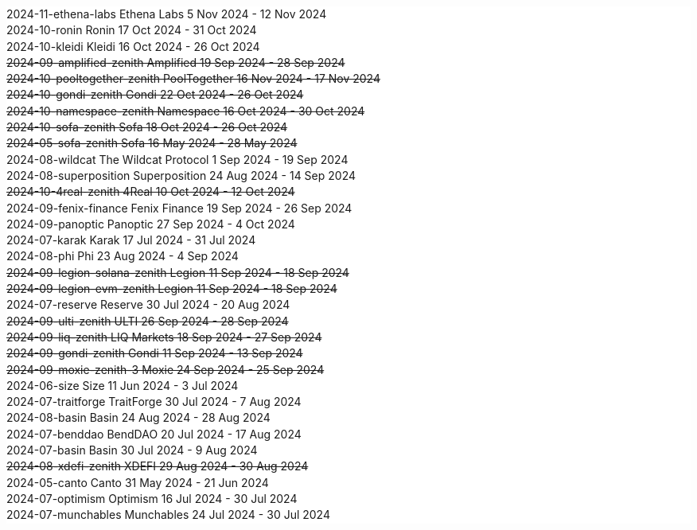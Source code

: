 2024-11-ethena-labs                       Ethena Labs                               5 Nov 2024 - 12 Nov 2024  
2024-10-ronin                             Ronin                                     17 Oct 2024 - 31 Oct 2024  
2024-10-kleidi                            Kleidi                                    16 Oct 2024 - 26 Oct 2024  
~~2024-09-amplified-zenith                  Amplified                                 19 Sep 2024 - 28 Sep 2024~~  
~~2024-10-pooltogether-zenith               PoolTogether                              16 Nov 2024 - 17 Nov 2024~~  
~~2024-10-gondi-zenith                      Gondi                                     22 Oct 2024 - 26 Oct 2024~~  
~~2024-10-namespace-zenith                  Namespace                                 16 Oct 2024 - 30 Oct 2024~~  
~~2024-10-sofa-zenith                       Sofa                                      18 Oct 2024 - 26 Oct 2024~~  
~~2024-05-sofa-zenith                       Sofa                                      16 May 2024 - 28 May 2024~~  
2024-08-wildcat                           The Wildcat Protocol                      1 Sep 2024 - 19 Sep 2024  
2024-08-superposition                     Superposition                             24 Aug 2024 - 14 Sep 2024  
~~2024-10-4real-zenith                      4Real                                     10 Oct 2024 - 12 Oct 2024~~  
2024-09-fenix-finance                     Fenix Finance                             19 Sep 2024 - 26 Sep 2024  
2024-09-panoptic                          Panoptic                                  27 Sep 2024 - 4 Oct 2024  
2024-07-karak                             Karak                                     17 Jul 2024 - 31 Jul 2024  
2024-08-phi                               Phi                                       23 Aug 2024 - 4 Sep 2024  
~~2024-09-legion-solana-zenith              Legion                                    11 Sep 2024 - 18 Sep 2024~~    
~~2024-09-legion-evm-zenith                 Legion                                    11 Sep 2024 - 18 Sep 2024~~    
2024-07-reserve                           Reserve                                   30 Jul 2024 - 20 Aug 2024    
~~2024-09-ulti-zenith                       ULTI                                      26 Sep 2024 - 28 Sep 2024~~    
~~2024-09-liq-zenith                        LIQ Markets                               18 Sep 2024 - 27 Sep 2024~~    
~~2024-09-gondi-zenith                      Gondi                                     11 Sep 2024 - 13 Sep 2024~~    
~~2024-09-moxie-zenith-3                    Moxie                                     24 Sep 2024 - 25 Sep 2024~~    
2024-06-size                              Size                                      11 Jun 2024 - 3 Jul 2024    
2024-07-traitforge                        TraitForge                                30 Jul 2024 - 7 Aug 2024    
2024-08-basin                             Basin                                     24 Aug 2024 - 28 Aug 2024    
2024-07-benddao                           BendDAO                                   20 Jul 2024 - 17 Aug 2024    
2024-07-basin                             Basin                                     30 Jul 2024 - 9 Aug 2024    
~~2024-08-xdefi-zenith                      XDEFI                                     29 Aug 2024 - 30 Aug 2024~~    
2024-05-canto                             Canto                                     31 May 2024 - 21 Jun 2024    
2024-07-optimism                          Optimism                                  16 Jul 2024 - 30 Jul 2024    
2024-07-munchables                        Munchables                                24 Jul 2024 - 30 Jul 2024    